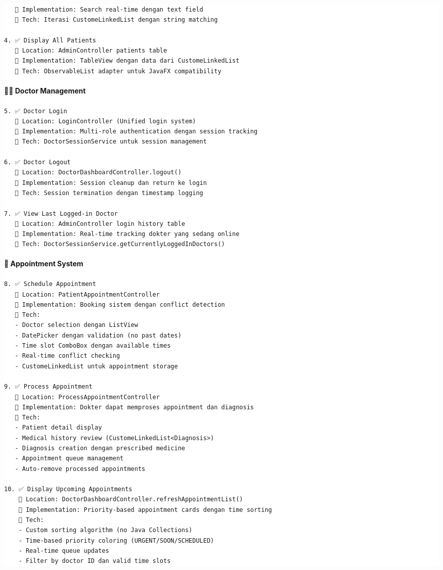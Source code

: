 ```
   📝 Implementation: Search real-time dengan text field
   🔧 Tech: Iterasi CustomeLinkedList dengan string matching

4. ✅ Display All Patients
   📍 Location: AdminController patients table
   📝 Implementation: TableView dengan data dari CustomeLinkedList
   🔧 Tech: ObservableList adapter untuk JavaFX compatibility
```

#### **👨‍⚕️ Doctor Management** 
```
5. ✅ Doctor Login
   📍 Location: LoginController (Unified login system)
   📝 Implementation: Multi-role authentication dengan session tracking
   🔧 Tech: DoctorSessionService untuk session management

6. ✅ Doctor Logout  
   📍 Location: DoctorDashboardController.logout()
   📝 Implementation: Session cleanup dan return ke login
   🔧 Tech: Session termination dengan timestamp logging

7. ✅ View Last Logged-in Doctor
   📍 Location: AdminController login history table
   📝 Implementation: Real-time tracking dokter yang sedang online
   🔧 Tech: DoctorSessionService.getCurrentlyLoggedInDoctors()
```

#### **📅 Appointment System**
```
8. ✅ Schedule Appointment
   📍 Location: PatientAppointmentController
   📝 Implementation: Booking sistem dengan conflict detection
   🔧 Tech: 
   - Doctor selection dengan ListView
   - DatePicker dengan validation (no past dates)
   - Time slot ComboBox dengan available times
   - Real-time conflict checking
   - CustomeLinkedList untuk appointment storage

9. ✅ Process Appointment
   📍 Location: ProcessAppointmentController
   📝 Implementation: Dokter dapat memproses appointment dan diagnosis
   🔧 Tech:
   - Patient detail display
   - Medical history review (CustomeLinkedList<Diagnosis>)
   - Diagnosis creation dengan prescribed medicine
   - Appointment queue management
   - Auto-remove processed appointments

10. ✅ Display Upcoming Appointments
    📍 Location: DoctorDashboardController.refreshAppointmentList()
    📝 Implementation: Priority-based appointment cards dengan time sorting
    🔧 Tech:
    - Custom sorting algorithm (no Java Collections)
    - Time-based priority coloring (URGENT/SOON/SCHEDULED)
    - Real-time queue updates
    - Filter by doctor ID dan valid time slots
```
